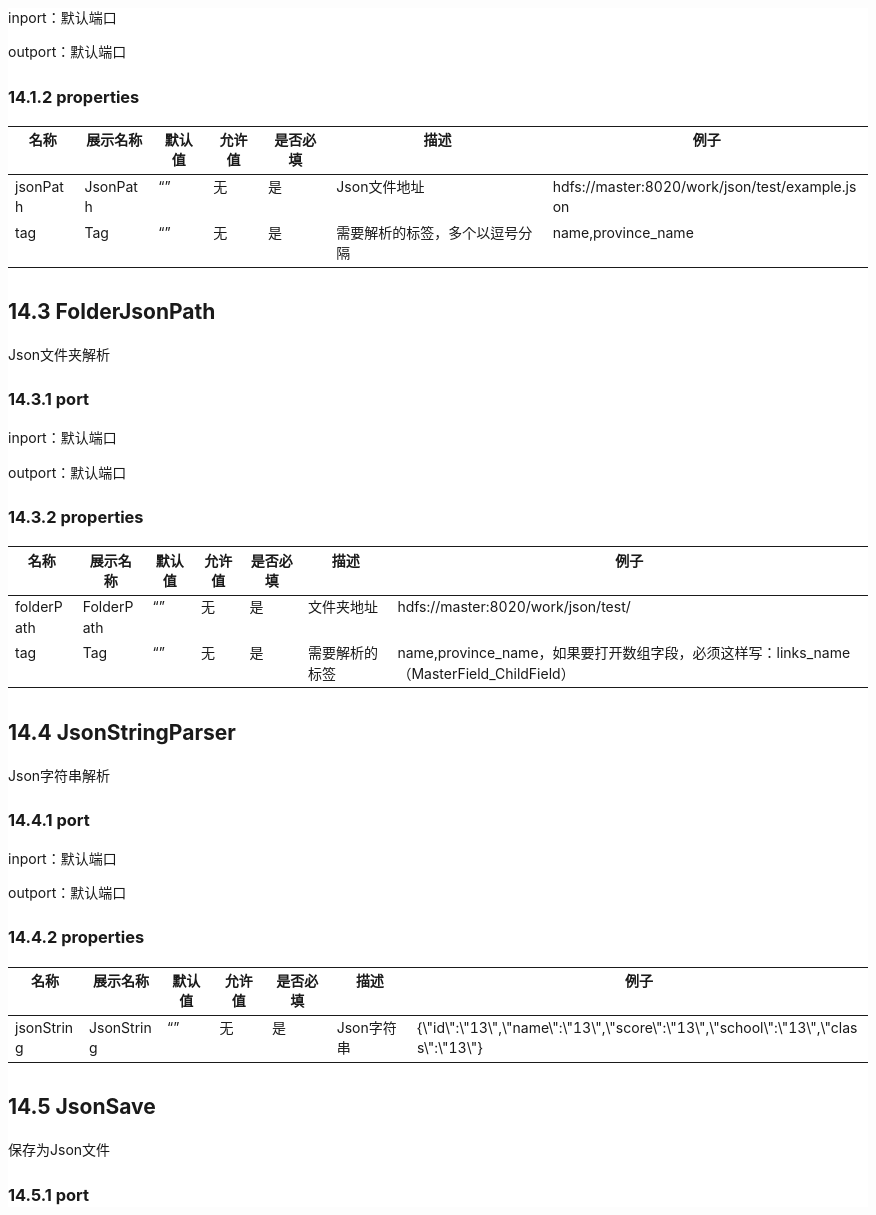 inport：默认端口

outport：默认端口

### 14.1.2 properties

| 名称     | 展示名称 | 默认值 | 允许值 | 是否必填 | 描述                           | 例子                                           |
|----------|----------|--------|--------|----------|--------------------------------|------------------------------------------------|
| jsonPath | JsonPath | “”     | 无     | 是       | Json文件地址                   | hdfs://master:8020/work/json/test/example.json |
| tag      | Tag      | “”     | 无     | 是       | 需要解析的标签，多个以逗号分隔 | name,province_name                             |

## 14.3 FolderJsonPath

Json文件夹解析

### 14.3.1 port

inport：默认端口

outport：默认端口

### 14.3.2 properties

| 名称       | 展示名称   | 默认值 | 允许值 | 是否必填 | 描述           | 例子                                                                                     |
|------------|------------|--------|--------|----------|----------------|------------------------------------------------------------------------------------------|
| folderPath | FolderPath | “”     | 无     | 是       | 文件夹地址     | hdfs://master:8020/work/json/test/                                                       |
| tag        | Tag        | “”     | 无     | 是       | 需要解析的标签 | name,province_name，如果要打开数组字段，必须这样写：links_name（MasterField_ChildField） |

## 14.4 JsonStringParser

Json字符串解析

### 14.4.1 port

inport：默认端口

outport：默认端口

### 14.4.2 properties

| 名称       | 展示名称   | 默认值 | 允许值 | 是否必填 | 描述       | 例子                                                                                                    |
|------------|------------|--------|--------|----------|------------|---------------------------------------------------------------------------------------------------------|
| jsonString | JsonString | “”     | 无     | 是       | Json字符串 | {\\"id\\":\\"13\\",\\"name\\":\\"13\\",\\"score\\":\\"13\\",\\"school\\":\\"13\\",\\"class\\":\\"13\\"} |

## 14.5 JsonSave

保存为Json文件

### 14.5.1 port
